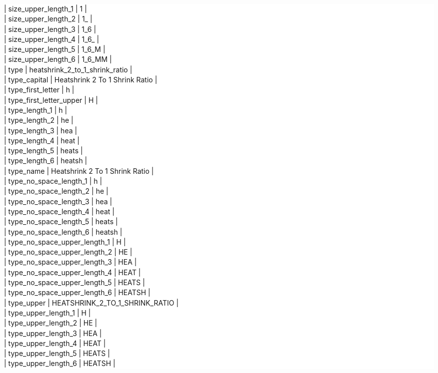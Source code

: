 | size_upper_length_1 | 1 |  
| size_upper_length_2 | 1_ |  
| size_upper_length_3 | 1_6 |  
| size_upper_length_4 | 1_6_ |  
| size_upper_length_5 | 1_6_M |  
| size_upper_length_6 | 1_6_MM |  
| type | heatshrink_2_to_1_shrink_ratio |  
| type_capital | Heatshrink 2 To 1 Shrink Ratio |  
| type_first_letter | h |  
| type_first_letter_upper | H |  
| type_length_1 | h |  
| type_length_2 | he |  
| type_length_3 | hea |  
| type_length_4 | heat |  
| type_length_5 | heats |  
| type_length_6 | heatsh |  
| type_name | Heatshrink 2 To 1 Shrink Ratio |  
| type_no_space_length_1 | h |  
| type_no_space_length_2 | he |  
| type_no_space_length_3 | hea |  
| type_no_space_length_4 | heat |  
| type_no_space_length_5 | heats |  
| type_no_space_length_6 | heatsh |  
| type_no_space_upper_length_1 | H |  
| type_no_space_upper_length_2 | HE |  
| type_no_space_upper_length_3 | HEA |  
| type_no_space_upper_length_4 | HEAT |  
| type_no_space_upper_length_5 | HEATS |  
| type_no_space_upper_length_6 | HEATSH |  
| type_upper | HEATSHRINK_2_TO_1_SHRINK_RATIO |  
| type_upper_length_1 | H |  
| type_upper_length_2 | HE |  
| type_upper_length_3 | HEA |  
| type_upper_length_4 | HEAT |  
| type_upper_length_5 | HEATS |  
| type_upper_length_6 | HEATSH |  
